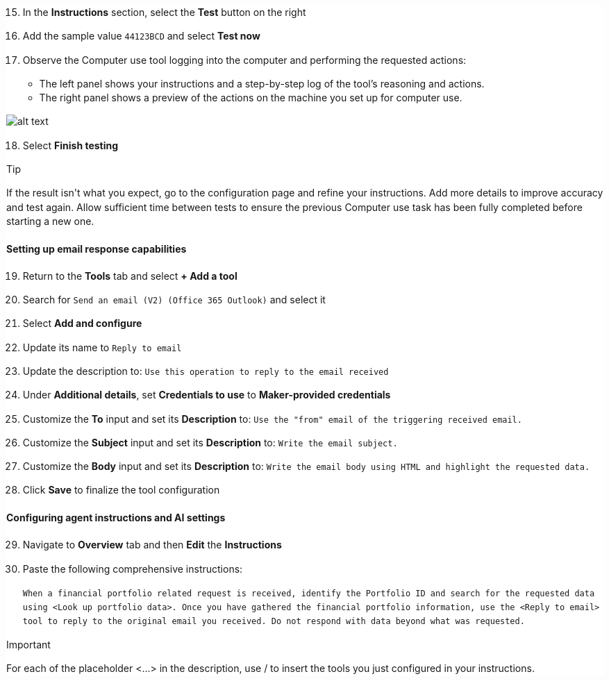 15. In the **Instructions** section, select the **Test** button on the right

1. Add the sample value `44123BCD` and select **Test now**

1. Observe the Computer use tool logging into the computer and performing the requested actions:
    - The left panel shows your instructions and a step-by-step log of the tool’s reasoning and actions.
    - The right panel shows a preview of the actions on the machine you set up for computer use.

  ![alt text](images/test_CUA.jpg)

18. Select **Finish testing**

> [!TIP]
> If the result isn't what you expect, go to the configuration page and refine your instructions. Add more details to improve accuracy and test again. Allow sufficient time between tests to ensure the previous Computer use task has been fully completed before starting a new one.

#### Setting up email response capabilities

19. Return to the **Tools** tab and select **+ Add a tool**

1. Search for `Send an email (V2) (Office 365 Outlook)` and select it

1. Select **Add and configure**

1. Update its name to ``Reply to email``

1. Update the description to: `Use this operation to reply to the email received`

1. Under **Additional details**, set **Credentials to use** to **Maker-provided credentials**

1. Customize the **To** input and set its **Description** to:
    `Use the "from" email of the triggering received email.`

1. Customize the **Subject** input and set its **Description** to:
    `Write the email subject.`

1. Customize the **Body** input and set its **Description** to:
    `Write the email body using HTML and highlight the requested data.`

1. Click **Save** to finalize the tool configuration

#### Configuring agent instructions and AI settings

29. Navigate to **Overview** tab and then **Edit** the **Instructions**

1. Paste the following comprehensive instructions:
    ```
    When a financial portfolio related request is received, identify the Portfolio ID and search for the requested data using <Look up portfolio data>. Once you have gathered the financial portfolio information, use the <Reply to email>  tool to reply to the original email you received. Do not respond with data beyond what was requested. 
    ```

> [!IMPORTANT]
> For each of the placeholder <...> in the description, use / to insert the tools you just configured in your instructions.

